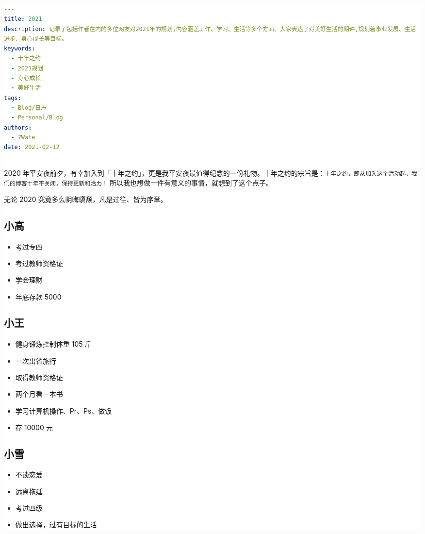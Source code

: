 ```yaml
---
title: 2021
description: 记录了包括作者在内的多位网友对2021年的规划,内容涵盖工作、学习、生活等多个方面。大家表达了对美好生活的期许,规划着事业发展、生活进步、身心成长等目标。
keywords:
  - 十年之约
  - 2021规划
  - 身心成长
  - 美好生活
tags:
  - Blog/日志
  - Personal/Blog
authors:
  - 7Wate
date: 2021-02-12
---
```


2020 年平安夜前夕，有幸加入到「十年之约」，更是我平安夜最值得纪念的一份礼物。十年之约的宗旨是：`十年之约，即从加入这个活动起，我们的博客十年不关闭，保持更新和活力！` 所以我也想做一件有意义的事情，就想到了这个点子。

无论 2020 究竟多么阴晦隳颓，凡是过往、皆为序章。

## 小高

- 考过专四

- 考过教师资格证

- 学会理财

- 年底存款 5000

## 小王

- 健身锻炼控制体重 105 斤

- 一次出省旅行

- 取得教师资格证

- 两个月看一本书

- 学习计算机操作、Pr、Ps、做饭

- 存 10000 元

## 小雪

- 不谈恋爱

- 远离拖延

- 考过四级

- 做出选择，过有目标的生活
